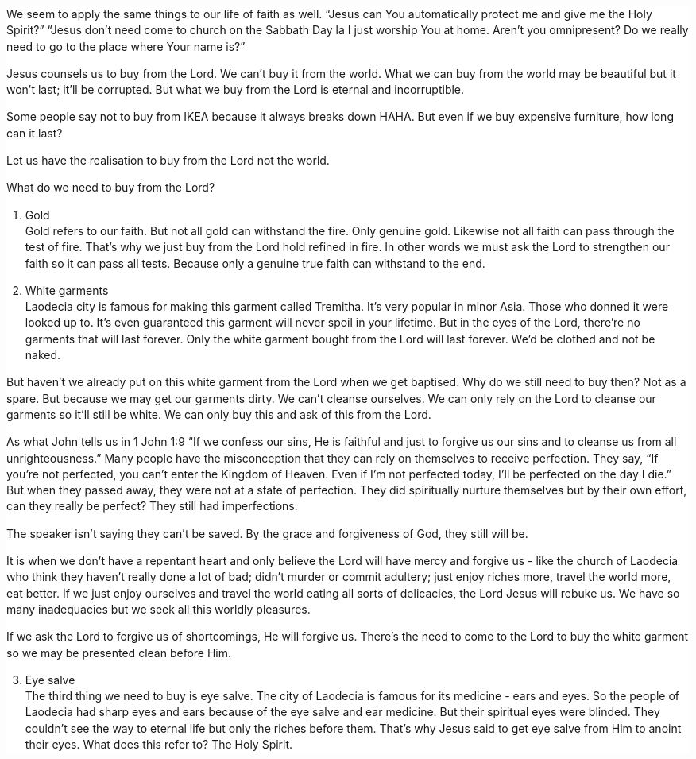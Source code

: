 We seem to apply the same things to our life of faith as well. “Jesus can You automatically protect me and give me the Holy Spirit?” “Jesus don’t need come to church on the Sabbath Day la I just worship You at home. Aren’t you omnipresent? Do we really need to go to the place where Your name is?”

Jesus counsels us to buy from the Lord. We can’t buy it from the world. What we can buy from the world may be beautiful but it won’t last; it’ll be corrupted. But what we buy from the Lord is eternal and incorruptible. 

Some people say not to buy from IKEA because it always breaks down HAHA. But even if we buy expensive furniture, how long can it last?

Let us have the realisation to buy from the Lord not the world. 

What do we need to buy from the Lord?  
1. Gold  
Gold refers to our faith. But not all gold can withstand the fire. Only genuine gold. Likewise not all faith can pass through the test of fire. That’s why we just buy from the Lord hold refined in fire. In other words we must ask the Lord to strengthen our faith so it can pass all tests. Because only a genuine true faith can withstand to the end. 

2. White garments  
Laodecia city is famous for making this garment called Tremitha. It’s very popular in minor Asia. Those who donned it were looked up to. It’s even guaranteed this garment will never spoil in your lifetime. But in the eyes of the Lord, there’re no garments that will last forever. Only the white garment bought from the Lord will last forever. We’d be clothed and not be naked. 

But haven’t we already put on this white garment from the Lord when we get baptised. Why do we still need to buy then? Not as a spare. But because we may get our garments dirty. We can’t cleanse ourselves. We can only rely on the Lord to cleanse our garments so it’ll still be white. We can only buy this and ask of this from the Lord. 

As what John tells us in 1 John 1:9 “If we confess our sins, He is faithful and just to forgive us our sins and to cleanse us from all unrighteousness.” Many people have the misconception that they can rely on themselves to receive perfection. They say, “If you’re not perfected, you can’t enter the Kingdom of Heaven. Even if I’m not perfected today, I’ll be perfected on the day I die.” But when they passed away, they were not at a state of perfection. They did spiritually nurture themselves but by their own effort, can they really be perfect? They still had imperfections. 

The speaker isn’t saying they can’t be saved. By the grace and forgiveness of God, they still will be. 

It is when we don’t have a repentant heart and only believe the Lord will have mercy and forgive us - like the church of Laodecia who think they haven’t really done a lot of bad; didn’t murder or commit adultery; just enjoy riches more, travel the world more, eat better. If we just enjoy ourselves and travel the world eating all sorts of delicacies, the Lord Jesus will rebuke us. We have so many inadequacies but we seek all this worldly pleasures.

If we ask the Lord to forgive us of shortcomings, He will forgive us. There’s the need to come to the Lord to buy the white garment so we may be presented clean before Him. 

3. Eye salve  
The third thing we need to buy is eye salve. The city of Laodecia is famous for its medicine - ears and eyes. So the people of Laodecia had sharp eyes and ears because of the eye salve and ear medicine. But their spiritual eyes were blinded. They couldn’t see the way to eternal life but only the riches before them. That’s why Jesus said to get eye salve from Him to anoint their eyes. What does this refer to? The Holy Spirit. 
